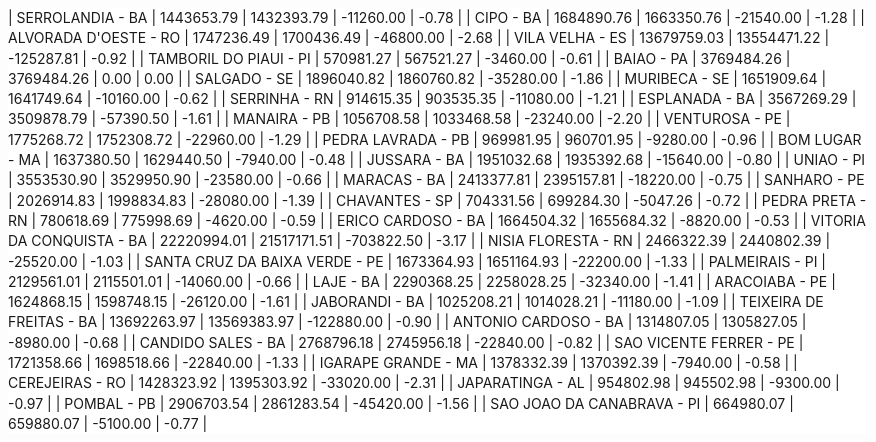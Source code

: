 | SERROLANDIA - BA | 1443653.79 | 1432393.79 | -11260.00 | -0.78 |
| CIPO - BA | 1684890.76 | 1663350.76 | -21540.00 | -1.28 |
| ALVORADA D'OESTE - RO | 1747236.49 | 1700436.49 | -46800.00 | -2.68 |
| VILA VELHA - ES | 13679759.03 | 13554471.22 | -125287.81 | -0.92 |
| TAMBORIL DO PIAUI - PI | 570981.27 | 567521.27 | -3460.00 | -0.61 |
| BAIAO - PA | 3769484.26 | 3769484.26 | 0.00 | 0.00 |
| SALGADO - SE | 1896040.82 | 1860760.82 | -35280.00 | -1.86 |
| MURIBECA - SE | 1651909.64 | 1641749.64 | -10160.00 | -0.62 |
| SERRINHA - RN | 914615.35 | 903535.35 | -11080.00 | -1.21 |
| ESPLANADA - BA | 3567269.29 | 3509878.79 | -57390.50 | -1.61 |
| MANAIRA - PB | 1056708.58 | 1033468.58 | -23240.00 | -2.20 |
| VENTUROSA - PE | 1775268.72 | 1752308.72 | -22960.00 | -1.29 |
| PEDRA LAVRADA - PB | 969981.95 | 960701.95 | -9280.00 | -0.96 |
| BOM LUGAR - MA | 1637380.50 | 1629440.50 | -7940.00 | -0.48 |
| JUSSARA - BA | 1951032.68 | 1935392.68 | -15640.00 | -0.80 |
| UNIAO - PI | 3553530.90 | 3529950.90 | -23580.00 | -0.66 |
| MARACAS - BA | 2413377.81 | 2395157.81 | -18220.00 | -0.75 |
| SANHARO - PE | 2026914.83 | 1998834.83 | -28080.00 | -1.39 |
| CHAVANTES - SP | 704331.56 | 699284.30 | -5047.26 | -0.72 |
| PEDRA PRETA - RN | 780618.69 | 775998.69 | -4620.00 | -0.59 |
| ERICO CARDOSO - BA | 1664504.32 | 1655684.32 | -8820.00 | -0.53 |
| VITORIA DA CONQUISTA - BA | 22220994.01 | 21517171.51 | -703822.50 | -3.17 |
| NISIA FLORESTA - RN | 2466322.39 | 2440802.39 | -25520.00 | -1.03 |
| SANTA CRUZ DA BAIXA VERDE - PE | 1673364.93 | 1651164.93 | -22200.00 | -1.33 |
| PALMEIRAIS - PI | 2129561.01 | 2115501.01 | -14060.00 | -0.66 |
| LAJE - BA | 2290368.25 | 2258028.25 | -32340.00 | -1.41 |
| ARACOIABA - PE | 1624868.15 | 1598748.15 | -26120.00 | -1.61 |
| JABORANDI - BA | 1025208.21 | 1014028.21 | -11180.00 | -1.09 |
| TEIXEIRA DE FREITAS - BA | 13692263.97 | 13569383.97 | -122880.00 | -0.90 |
| ANTONIO CARDOSO - BA | 1314807.05 | 1305827.05 | -8980.00 | -0.68 |
| CANDIDO SALES - BA | 2768796.18 | 2745956.18 | -22840.00 | -0.82 |
| SAO VICENTE FERRER - PE | 1721358.66 | 1698518.66 | -22840.00 | -1.33 |
| IGARAPE GRANDE - MA | 1378332.39 | 1370392.39 | -7940.00 | -0.58 |
| CEREJEIRAS - RO | 1428323.92 | 1395303.92 | -33020.00 | -2.31 |
| JAPARATINGA - AL | 954802.98 | 945502.98 | -9300.00 | -0.97 |
| POMBAL - PB | 2906703.54 | 2861283.54 | -45420.00 | -1.56 |
| SAO JOAO DA CANABRAVA - PI | 664980.07 | 659880.07 | -5100.00 | -0.77 |